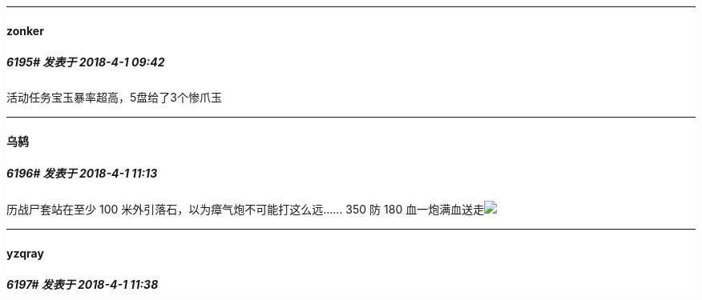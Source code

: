 
-----

####  zonker  
##### 6195#       发表于 2018-4-1 09:42


活动任务宝玉暴率超高，5盘给了3个惨爪玉


-----

####  乌鸫  
##### 6196#       发表于 2018-4-1 11:13


历战尸套站在至少 100 米外引落石，以为瘴气炮不可能打这么远…… 350 防 180 血一炮满血送走<img src="https://static.saraba1st.com/image/smiley/face2017/001.png" referrerpolicy="no-referrer">


-----

####  yzqray  
##### 6197#       发表于 2018-4-1 11:38



